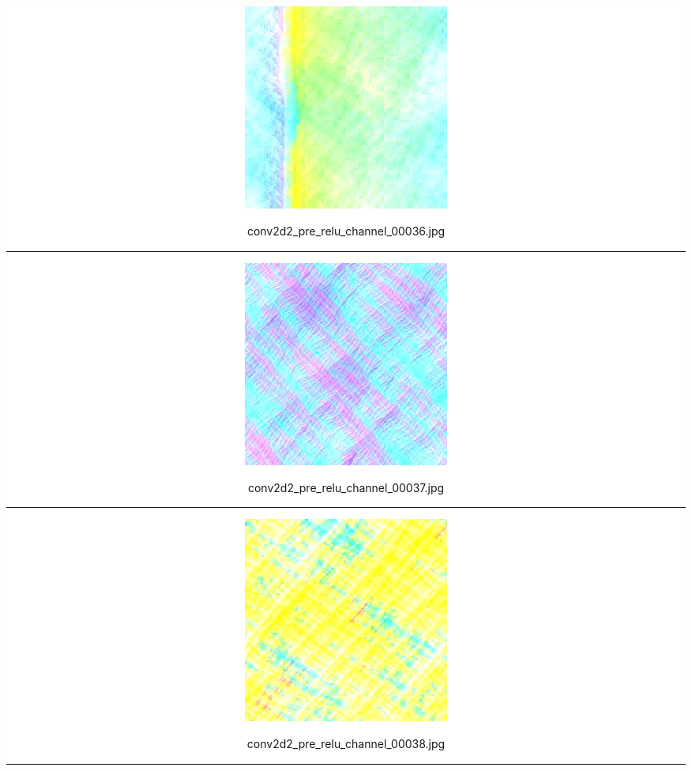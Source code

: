 <p align="center">  <img src="conv2d2_pre_relu_channel_00036.jpg?"> </p><p align="center">conv2d2_pre_relu_channel_00036.jpg</p>

***

<p align="center">  <img src="conv2d2_pre_relu_channel_00037.jpg?"> </p><p align="center">conv2d2_pre_relu_channel_00037.jpg</p>

***

<p align="center">  <img src="conv2d2_pre_relu_channel_00038.jpg?"> </p><p align="center">conv2d2_pre_relu_channel_00038.jpg</p>

***
